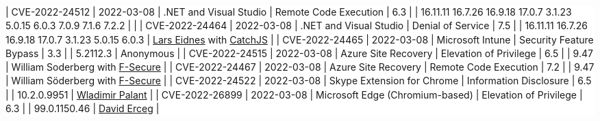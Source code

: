 | CVE-2022-24512 | 2022-03-08        | .NET and Visual Studio                        | Remote Code Execution   |        6.3 |                                                                                                                                                                           | 16.11.11 16.7.26 16.9.18 17.0.7 3.1.23 5.0.15 6.0.3 7.0.9 7.1.6 7.2.2                                                                                                                                                                                           |                                                                                                                                                                                                                                                               |
| CVE-2022-24464 | 2022-03-08        | .NET and Visual Studio                        | Denial of Service       |        7.5 |                                                                                                                                                                           | 16.11.11 16.7.26 16.9.18 17.0.7 3.1.23 5.0.15 6.0.3                                                                                                                                                                                                             | <a href="https://twitter.com/larseidnes">Lars Eidnes</a> with <a href="https://catchjs.com/">CatchJS</a>                                                                                                                                                      |
| CVE-2022-24465 | 2022-03-08        | Microsoft Intune                              | Security Feature Bypass |        3.3 |                                                                                                                                                                           | 5.2112.3                                                                                                                                                                                                                                                        | Anonymous                                                                                                                                                                                                                                                     |
| CVE-2022-24515 | 2022-03-08        | Azure Site Recovery                           | Elevation of Privilege  |        6.5 |                                                                                                                                                                           | 9.47                                                                                                                                                                                                                                                            | William Soderberg with <a href="https://www.f-secure.com/">F-Secure</a>                                                                                                                                                                                       |
| CVE-2022-24467 | 2022-03-08        | Azure Site Recovery                           | Remote Code Execution   |        7.2 |                                                                                                                                                                           | 9.47                                                                                                                                                                                                                                                            | William S&#246;derberg with <a href="https://www.f-secure.com/">F-Secure</a>                                                                                                                                                                                  |
| CVE-2022-24522 | 2022-03-08        | Skype Extension for Chrome                    | Information Disclosure  |        6.5 |                                                                                                                                                                           | 10.2.0.9951                                                                                                                                                                                                                                                     | <a href="https://palant.info/">Wladimir Palant</a>                                                                                                                                                                                                            |
| CVE-2022-26899 | 2022-03-08        | Microsoft Edge (Chromium-based)               | Elevation of Privilege  |        6.3 |                                                                                                                                                                           | 99.0.1150.46                                                                                                                                                                                                                                                    | <a href="https://www.daviderceg.com/">David Erceg</a>                                                                                                                                                                                                         |